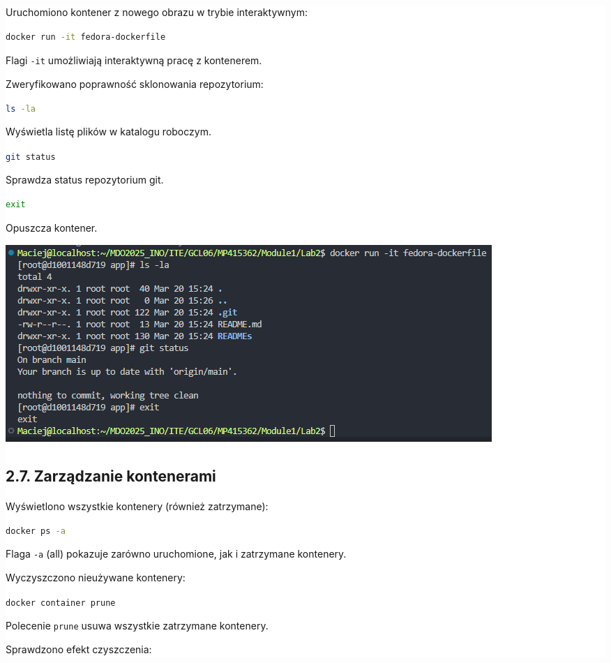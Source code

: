 Uruchomiono kontener z nowego obrazu w trybie interaktywnym:

```bash
docker run -it fedora-dockerfile
```
Flagi `-it` umożliwiają interaktywną pracę z kontenerem.

Zweryfikowano poprawność sklonowania repozytorium:

```bash
ls -la
```
Wyświetla listę plików w katalogu roboczym.

```bash
git status
```
Sprawdza status repozytorium git.

```bash
exit
```
Opuszcza kontener.

![Weryfikacja sklonowanego repozytorium](Lab2/Photos/15.png)

## 2.7. Zarządzanie kontenerami

Wyświetlono wszystkie kontenery (również zatrzymane):

```bash
docker ps -a
```
Flaga `-a` (all) pokazuje zarówno uruchomione, jak i zatrzymane kontenery.

Wyczyszczono nieużywane kontenery:

```bash
docker container prune
```
Polecenie `prune` usuwa wszystkie zatrzymane kontenery.

Sprawdzono efekt czyszczenia:
